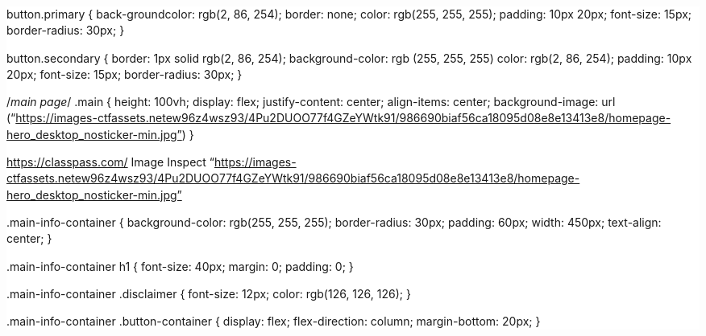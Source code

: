 button.primary {
       back-groundcolor: rgb(2, 86, 254);
       border: none;
       color: rgb(255, 255, 255);
       padding: 10px 20px;
       font-size: 15px;
       border-radius: 30px;
}

button.secondary {
       border: 1px solid rgb(2, 86, 254);
       background-color: rgb (255, 255, 255)
       color: rgb(2, 86, 254);
       padding: 10px 20px;
       font-size: 15px;
       border-radius: 30px;
}

/*main page*/
.main {
       height: 100vh;
       display: flex;
       justify-content: center;
       align-items: center;
       background-image: url (“https://images-ctfassets.netew96z4wsz93/4Pu2DUOO77f4GZeYWtk91/986690biaf56ca18095d08e8e13413e8/homepage-hero_desktop_nosticker-min.jpg”) 
}

https://classpass.com/
Image Inspect 
“https://images-ctfassets.netew96z4wsz93/4Pu2DUOO77f4GZeYWtk91/986690biaf56ca18095d08e8e13413e8/homepage-hero_desktop_nosticker-min.jpg”

.main-info-container {
       background-color: rgb(255, 255, 255);
       border-radius: 30px;
       padding: 60px;
       width: 450px;
       text-align: center;
}

.main-info-container h1 {
       font-size: 40px;
       margin: 0;
       padding: 0;
}

.main-info-container .disclaimer {
       font-size: 12px;
       color: rgb(126, 126, 126);
}

.main-info-container .button-container {
       display: flex;
       flex-direction: column; 
       margin-bottom: 20px;
}
